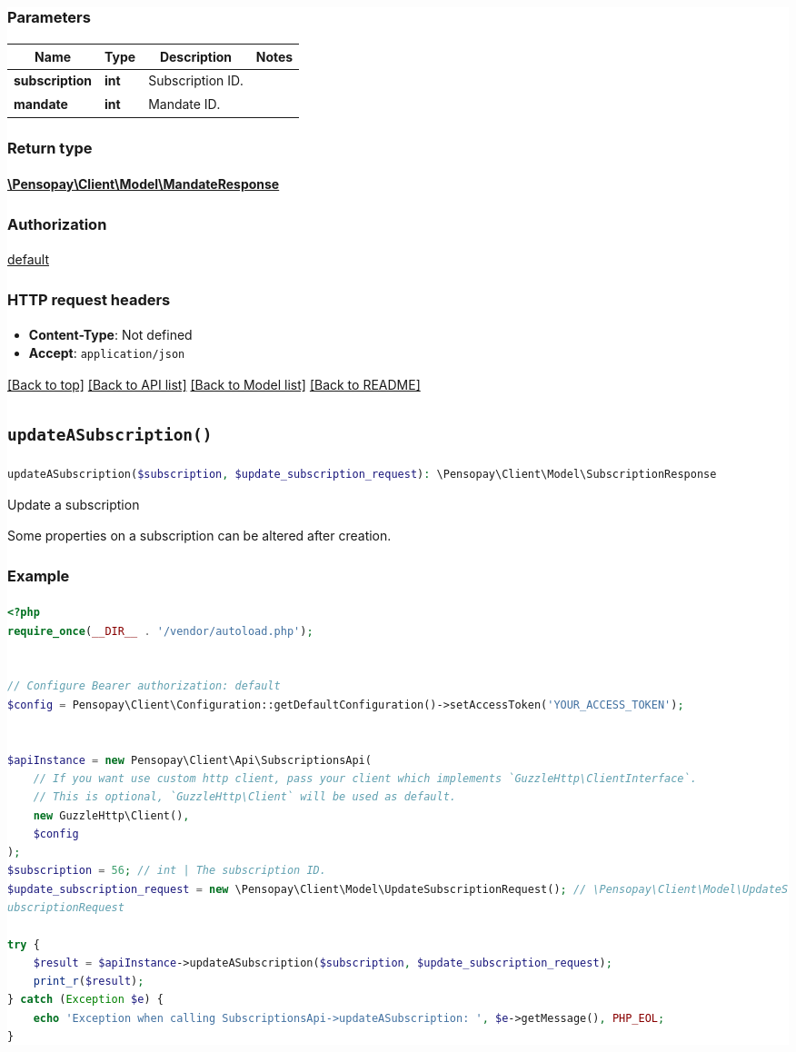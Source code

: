 ### Parameters

| Name | Type | Description  | Notes |
| ------------- | ------------- | ------------- | ------------- |
| **subscription** | **int**| Subscription ID. | |
| **mandate** | **int**| Mandate ID. | |

### Return type

[**\Pensopay\Client\Model\MandateResponse**](../Model/MandateResponse.md)

### Authorization

[default](../../README.md#default)

### HTTP request headers

- **Content-Type**: Not defined
- **Accept**: `application/json`

[[Back to top]](#) [[Back to API list]](../../README.md#endpoints)
[[Back to Model list]](../../README.md#models)
[[Back to README]](../../README.md)

## `updateASubscription()`

```php
updateASubscription($subscription, $update_subscription_request): \Pensopay\Client\Model\SubscriptionResponse
```

Update a subscription

Some properties on a subscription can be altered after creation.

### Example

```php
<?php
require_once(__DIR__ . '/vendor/autoload.php');


// Configure Bearer authorization: default
$config = Pensopay\Client\Configuration::getDefaultConfiguration()->setAccessToken('YOUR_ACCESS_TOKEN');


$apiInstance = new Pensopay\Client\Api\SubscriptionsApi(
    // If you want use custom http client, pass your client which implements `GuzzleHttp\ClientInterface`.
    // This is optional, `GuzzleHttp\Client` will be used as default.
    new GuzzleHttp\Client(),
    $config
);
$subscription = 56; // int | The subscription ID.
$update_subscription_request = new \Pensopay\Client\Model\UpdateSubscriptionRequest(); // \Pensopay\Client\Model\UpdateSubscriptionRequest

try {
    $result = $apiInstance->updateASubscription($subscription, $update_subscription_request);
    print_r($result);
} catch (Exception $e) {
    echo 'Exception when calling SubscriptionsApi->updateASubscription: ', $e->getMessage(), PHP_EOL;
}
```